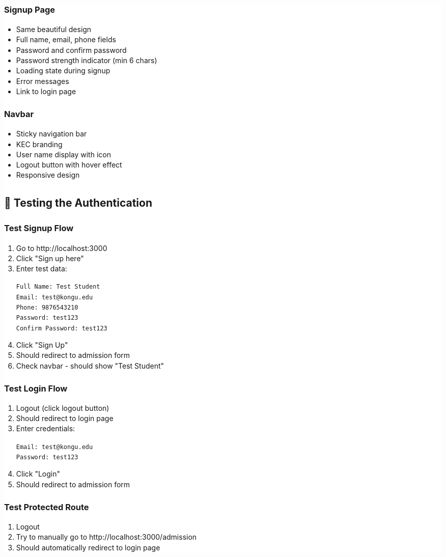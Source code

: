 ### Signup Page
- Same beautiful design
- Full name, email, phone fields
- Password and confirm password
- Password strength indicator (min 6 chars)
- Loading state during signup
- Error messages
- Link to login page

### Navbar
- Sticky navigation bar
- KEC branding
- User name display with icon
- Logout button with hover effect
- Responsive design

## 🧪 Testing the Authentication

### Test Signup Flow

1. Go to http://localhost:3000
2. Click "Sign up here"
3. Enter test data:
   ```
   Full Name: Test Student
   Email: test@kongu.edu
   Phone: 9876543210
   Password: test123
   Confirm Password: test123
   ```
4. Click "Sign Up"
5. Should redirect to admission form
6. Check navbar - should show "Test Student"

### Test Login Flow

1. Logout (click logout button)
2. Should redirect to login page
3. Enter credentials:
   ```
   Email: test@kongu.edu
   Password: test123
   ```
4. Click "Login"
5. Should redirect to admission form

### Test Protected Route

1. Logout
2. Try to manually go to http://localhost:3000/admission
3. Should automatically redirect to login page
